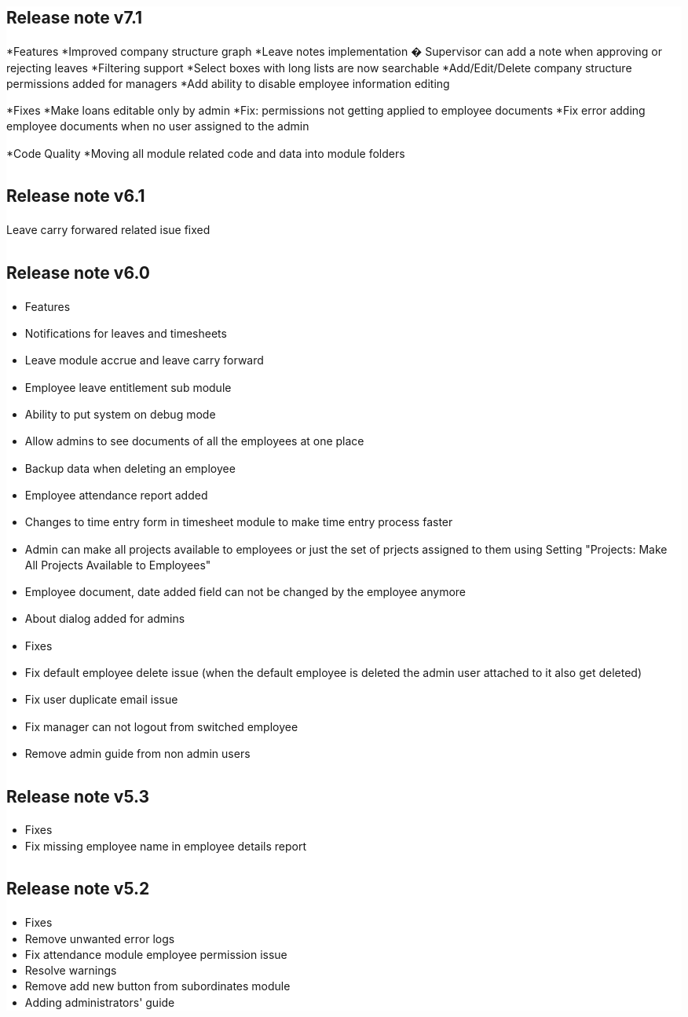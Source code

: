 Release note v7.1
-----------------
*Features
*Improved company structure graph
*Leave notes implementation � Supervisor can add a note when approving or rejecting leaves
*Filtering support
*Select boxes with long lists are now searchable
*Add/Edit/Delete company structure permissions added for managers
*Add ability to disable employee information editing

*Fixes
*Make loans editable only by admin
*Fix: permissions not getting applied to employee documents
*Fix error adding employee documents when no user assigned to the admin

*Code Quality
*Moving all module related code and data into module folders

Release note v6.1
-----------------
Leave carry forwared related isue fixed

Release note v6.0
-----------------
* Features
* Notifications for leaves and timesheets
* Leave module accrue and leave carry forward
* Employee leave entitlement sub module
* Ability to put system on debug mode
* Allow admins to see documents of all the employees at one place
* Backup data when deleting an employee
* Employee attendance report added
* Changes to time entry form in timesheet module to make time entry process faster
* Admin can make all projects available to employees or just the set of prjects assigned to them using Setting "Projects: Make All Projects Available to Employees"
* Employee document, date added field can not be changed by the employee anymore
* About dialog added for admins

* Fixes
* Fix default employee delete issue (when the default employee is deleted the admin user attached to it also get deleted)
* Fix user duplicate email issue
* Fix manager can not logout from switched employee
* Remove admin guide from non admin users

Release note v5.3
-----------------
* Fixes
* Fix missing employee name in employee details report

Release note v5.2
-----------------
* Fixes
* Remove unwanted error logs
* Fix attendance module employee permission issue
* Resolve warnings
* Remove add new button from subordinates module
* Adding administrators' guide
